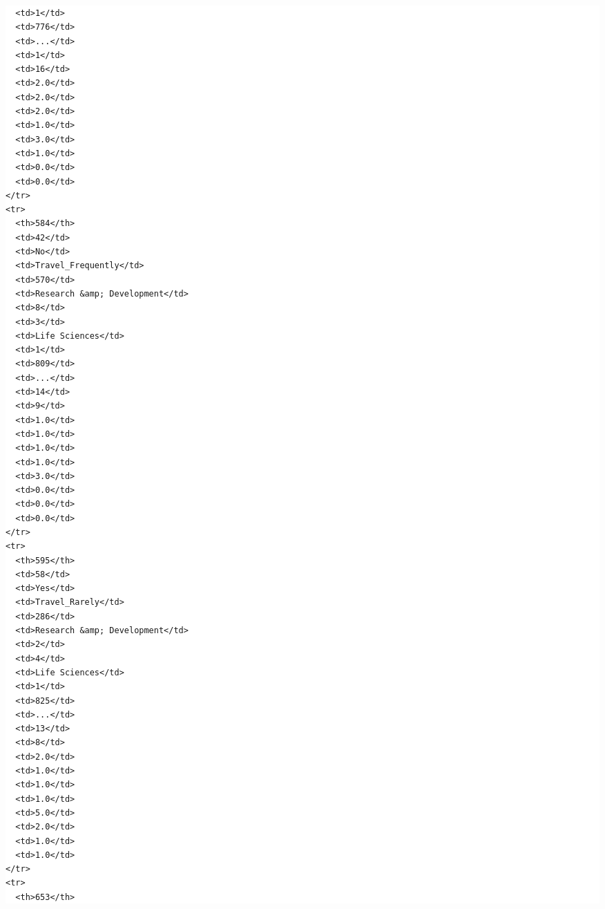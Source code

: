       <td>1</td>
      <td>776</td>
      <td>...</td>
      <td>1</td>
      <td>16</td>
      <td>2.0</td>
      <td>2.0</td>
      <td>2.0</td>
      <td>1.0</td>
      <td>3.0</td>
      <td>1.0</td>
      <td>0.0</td>
      <td>0.0</td>
    </tr>
    <tr>
      <th>584</th>
      <td>42</td>
      <td>No</td>
      <td>Travel_Frequently</td>
      <td>570</td>
      <td>Research &amp; Development</td>
      <td>8</td>
      <td>3</td>
      <td>Life Sciences</td>
      <td>1</td>
      <td>809</td>
      <td>...</td>
      <td>14</td>
      <td>9</td>
      <td>1.0</td>
      <td>1.0</td>
      <td>1.0</td>
      <td>1.0</td>
      <td>3.0</td>
      <td>0.0</td>
      <td>0.0</td>
      <td>0.0</td>
    </tr>
    <tr>
      <th>595</th>
      <td>58</td>
      <td>Yes</td>
      <td>Travel_Rarely</td>
      <td>286</td>
      <td>Research &amp; Development</td>
      <td>2</td>
      <td>4</td>
      <td>Life Sciences</td>
      <td>1</td>
      <td>825</td>
      <td>...</td>
      <td>13</td>
      <td>8</td>
      <td>2.0</td>
      <td>1.0</td>
      <td>1.0</td>
      <td>1.0</td>
      <td>5.0</td>
      <td>2.0</td>
      <td>1.0</td>
      <td>1.0</td>
    </tr>
    <tr>
      <th>653</th>